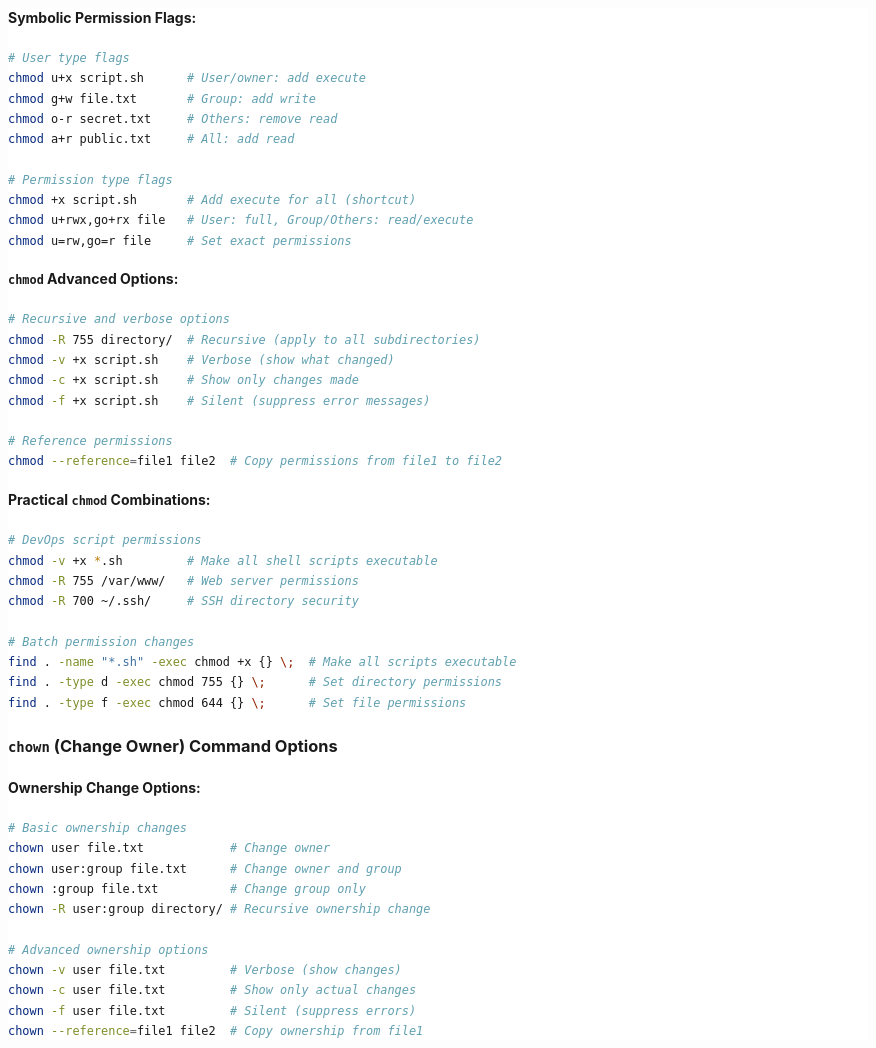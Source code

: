 #### **Symbolic Permission Flags:**
```bash
# User type flags
chmod u+x script.sh      # User/owner: add execute
chmod g+w file.txt       # Group: add write
chmod o-r secret.txt     # Others: remove read
chmod a+r public.txt     # All: add read

# Permission type flags
chmod +x script.sh       # Add execute for all (shortcut)
chmod u+rwx,go+rx file   # User: full, Group/Others: read/execute
chmod u=rw,go=r file     # Set exact permissions
```

#### **`chmod` Advanced Options:**
```bash
# Recursive and verbose options
chmod -R 755 directory/  # Recursive (apply to all subdirectories)
chmod -v +x script.sh    # Verbose (show what changed)
chmod -c +x script.sh    # Show only changes made
chmod -f +x script.sh    # Silent (suppress error messages)

# Reference permissions
chmod --reference=file1 file2  # Copy permissions from file1 to file2
```

#### **Practical `chmod` Combinations:**
```bash
# DevOps script permissions
chmod -v +x *.sh         # Make all shell scripts executable
chmod -R 755 /var/www/   # Web server permissions
chmod -R 700 ~/.ssh/     # SSH directory security

# Batch permission changes
find . -name "*.sh" -exec chmod +x {} \;  # Make all scripts executable
find . -type d -exec chmod 755 {} \;      # Set directory permissions
find . -type f -exec chmod 644 {} \;      # Set file permissions
```

### **`chown` (Change Owner) Command Options**

#### **Ownership Change Options:**
```bash
# Basic ownership changes
chown user file.txt            # Change owner
chown user:group file.txt      # Change owner and group
chown :group file.txt          # Change group only
chown -R user:group directory/ # Recursive ownership change

# Advanced ownership options
chown -v user file.txt         # Verbose (show changes)
chown -c user file.txt         # Show only actual changes
chown -f user file.txt         # Silent (suppress errors)
chown --reference=file1 file2  # Copy ownership from file1
```
